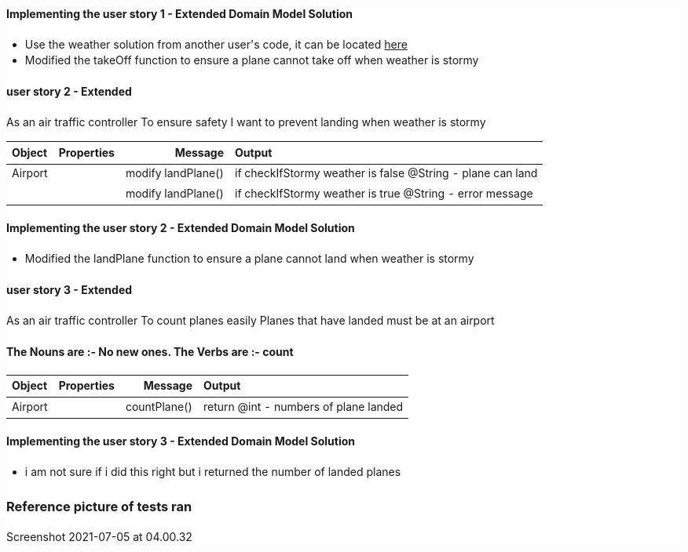 #### Implementing the user story 1 - Extended Domain Model Solution

* Use the weather solution from another user's code, it can be located [here](https://github.com/AntMousinho/mousinho-airport-challenge/blob/main/src/weather.js)
* Modified the takeOff  function to ensure a plane cannot take off when weather is stormy

#### user story 2 - Extended

As an air traffic controller
To ensure safety
I want to prevent landing when weather is stormy

| Object  | Properties       | Message            | Output                                                         |
| :---    |    :----:        |          ---:      |  :---                                                          |
| Airport |                  | modify landPlane()   |if checkIfStormy weather is false @String - plane can land    |
|         |                  | modify landPlane()   |if checkIfStormy weather is true @String - error message      |

#### Implementing the user story 2 - Extended Domain Model Solution

* Modified the landPlane  function to ensure a plane cannot land when weather is stormy

#### user story 3 - Extended

As an air traffic controller
To count planes easily
Planes that have landed must be at an airport

#### The  Nouns are :- No new ones. The Verbs are :- count

| Object  | Properties       | Message            | Output                                |
| :---    |    :----:        |    ---:            |  :---                                 |
| Airport |                  | countPlane()       | return @int - numbers of plane landed |

#### Implementing the user story 3 - Extended Domain Model Solution

* i am not sure if i did this right but i returned the number of landed planes

### Reference picture of tests ran

Screenshot 2021-07-05 at 04.00.32
